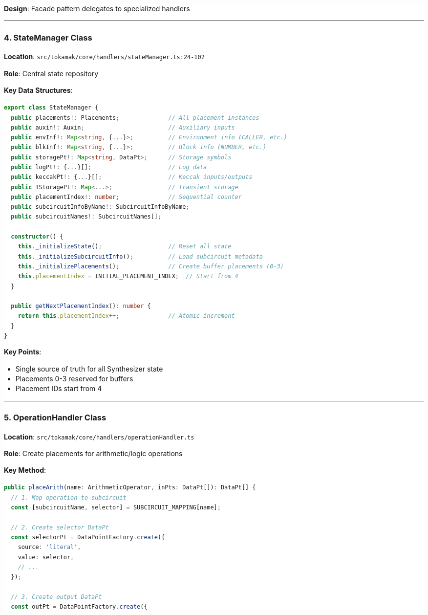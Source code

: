 **Design**: Facade pattern delegates to specialized handlers

---

### 4. StateManager Class

**Location**: `src/tokamak/core/handlers/stateManager.ts:24-102`

**Role**: Central state repository

**Key Data Structures**:

```typescript
export class StateManager {
  public placements!: Placements;              // All placement instances
  public auxin!: Auxin;                        // Auxiliary inputs
  public envInf!: Map<string, {...}>;          // Environment info (CALLER, etc.)
  public blkInf!: Map<string, {...}>;          // Block info (NUMBER, etc.)
  public storagePt!: Map<string, DataPt>;      // Storage symbols
  public logPt!: {...}[];                      // Log data
  public keccakPt!: {...}[];                   // Keccak inputs/outputs
  public TStoragePt!: Map<...>;                // Transient storage
  public placementIndex!: number;              // Sequential counter
  public subcircuitInfoByName!: SubcircuitInfoByName;
  public subcircuitNames!: SubcircuitNames[];

  constructor() {
    this._initializeState();                   // Reset all state
    this._initializeSubcircuitInfo();          // Load subcircuit metadata
    this._initializePlacements();              // Create buffer placements (0-3)
    this.placementIndex = INITIAL_PLACEMENT_INDEX;  // Start from 4
  }

  public getNextPlacementIndex(): number {
    return this.placementIndex++;              // Atomic increment
  }
}
```

**Key Points**:

- Single source of truth for all Synthesizer state
- Placements 0-3 reserved for buffers
- Placement IDs start from 4

---

### 5. OperationHandler Class

**Location**: `src/tokamak/core/handlers/operationHandler.ts`

**Role**: Create placements for arithmetic/logic operations

**Key Method**:

```typescript
public placeArith(name: ArithmeticOperator, inPts: DataPt[]): DataPt[] {
  // 1. Map operation to subcircuit
  const [subcircuitName, selector] = SUBCIRCUIT_MAPPING[name];

  // 2. Create selector DataPt
  const selectorPt = DataPointFactory.create({
    source: 'literal',
    value: selector,
    // ...
  });

  // 3. Create output DataPt
  const outPt = DataPointFactory.create({
```
